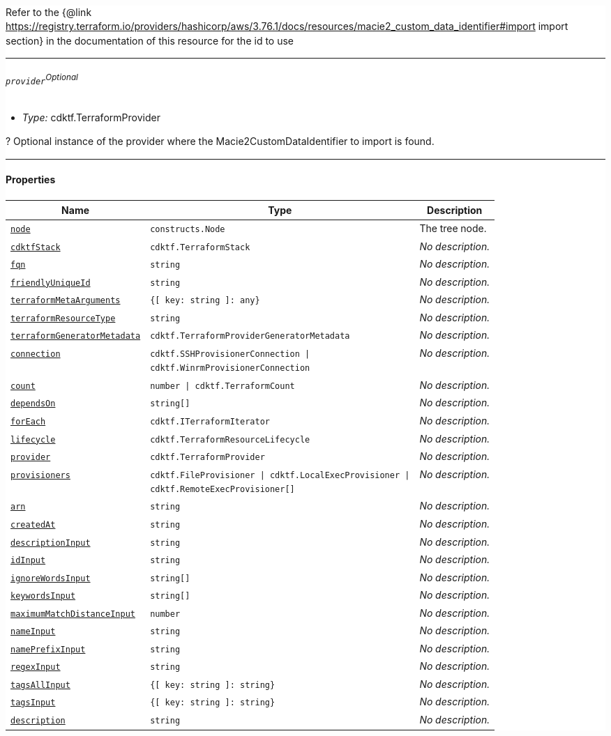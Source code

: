 Refer to the {@link https://registry.terraform.io/providers/hashicorp/aws/3.76.1/docs/resources/macie2_custom_data_identifier#import import section} in the documentation of this resource for the id to use

---

###### `provider`<sup>Optional</sup> <a name="provider" id="@cdktf/aws-cdk.macie2CustomDataIdentifier.Macie2CustomDataIdentifier.generateConfigForImport.parameter.provider"></a>

- *Type:* cdktf.TerraformProvider

? Optional instance of the provider where the Macie2CustomDataIdentifier to import is found.

---

#### Properties <a name="Properties" id="Properties"></a>

| **Name** | **Type** | **Description** |
| --- | --- | --- |
| <code><a href="#@cdktf/aws-cdk.macie2CustomDataIdentifier.Macie2CustomDataIdentifier.property.node">node</a></code> | <code>constructs.Node</code> | The tree node. |
| <code><a href="#@cdktf/aws-cdk.macie2CustomDataIdentifier.Macie2CustomDataIdentifier.property.cdktfStack">cdktfStack</a></code> | <code>cdktf.TerraformStack</code> | *No description.* |
| <code><a href="#@cdktf/aws-cdk.macie2CustomDataIdentifier.Macie2CustomDataIdentifier.property.fqn">fqn</a></code> | <code>string</code> | *No description.* |
| <code><a href="#@cdktf/aws-cdk.macie2CustomDataIdentifier.Macie2CustomDataIdentifier.property.friendlyUniqueId">friendlyUniqueId</a></code> | <code>string</code> | *No description.* |
| <code><a href="#@cdktf/aws-cdk.macie2CustomDataIdentifier.Macie2CustomDataIdentifier.property.terraformMetaArguments">terraformMetaArguments</a></code> | <code>{[ key: string ]: any}</code> | *No description.* |
| <code><a href="#@cdktf/aws-cdk.macie2CustomDataIdentifier.Macie2CustomDataIdentifier.property.terraformResourceType">terraformResourceType</a></code> | <code>string</code> | *No description.* |
| <code><a href="#@cdktf/aws-cdk.macie2CustomDataIdentifier.Macie2CustomDataIdentifier.property.terraformGeneratorMetadata">terraformGeneratorMetadata</a></code> | <code>cdktf.TerraformProviderGeneratorMetadata</code> | *No description.* |
| <code><a href="#@cdktf/aws-cdk.macie2CustomDataIdentifier.Macie2CustomDataIdentifier.property.connection">connection</a></code> | <code>cdktf.SSHProvisionerConnection \| cdktf.WinrmProvisionerConnection</code> | *No description.* |
| <code><a href="#@cdktf/aws-cdk.macie2CustomDataIdentifier.Macie2CustomDataIdentifier.property.count">count</a></code> | <code>number \| cdktf.TerraformCount</code> | *No description.* |
| <code><a href="#@cdktf/aws-cdk.macie2CustomDataIdentifier.Macie2CustomDataIdentifier.property.dependsOn">dependsOn</a></code> | <code>string[]</code> | *No description.* |
| <code><a href="#@cdktf/aws-cdk.macie2CustomDataIdentifier.Macie2CustomDataIdentifier.property.forEach">forEach</a></code> | <code>cdktf.ITerraformIterator</code> | *No description.* |
| <code><a href="#@cdktf/aws-cdk.macie2CustomDataIdentifier.Macie2CustomDataIdentifier.property.lifecycle">lifecycle</a></code> | <code>cdktf.TerraformResourceLifecycle</code> | *No description.* |
| <code><a href="#@cdktf/aws-cdk.macie2CustomDataIdentifier.Macie2CustomDataIdentifier.property.provider">provider</a></code> | <code>cdktf.TerraformProvider</code> | *No description.* |
| <code><a href="#@cdktf/aws-cdk.macie2CustomDataIdentifier.Macie2CustomDataIdentifier.property.provisioners">provisioners</a></code> | <code>cdktf.FileProvisioner \| cdktf.LocalExecProvisioner \| cdktf.RemoteExecProvisioner[]</code> | *No description.* |
| <code><a href="#@cdktf/aws-cdk.macie2CustomDataIdentifier.Macie2CustomDataIdentifier.property.arn">arn</a></code> | <code>string</code> | *No description.* |
| <code><a href="#@cdktf/aws-cdk.macie2CustomDataIdentifier.Macie2CustomDataIdentifier.property.createdAt">createdAt</a></code> | <code>string</code> | *No description.* |
| <code><a href="#@cdktf/aws-cdk.macie2CustomDataIdentifier.Macie2CustomDataIdentifier.property.descriptionInput">descriptionInput</a></code> | <code>string</code> | *No description.* |
| <code><a href="#@cdktf/aws-cdk.macie2CustomDataIdentifier.Macie2CustomDataIdentifier.property.idInput">idInput</a></code> | <code>string</code> | *No description.* |
| <code><a href="#@cdktf/aws-cdk.macie2CustomDataIdentifier.Macie2CustomDataIdentifier.property.ignoreWordsInput">ignoreWordsInput</a></code> | <code>string[]</code> | *No description.* |
| <code><a href="#@cdktf/aws-cdk.macie2CustomDataIdentifier.Macie2CustomDataIdentifier.property.keywordsInput">keywordsInput</a></code> | <code>string[]</code> | *No description.* |
| <code><a href="#@cdktf/aws-cdk.macie2CustomDataIdentifier.Macie2CustomDataIdentifier.property.maximumMatchDistanceInput">maximumMatchDistanceInput</a></code> | <code>number</code> | *No description.* |
| <code><a href="#@cdktf/aws-cdk.macie2CustomDataIdentifier.Macie2CustomDataIdentifier.property.nameInput">nameInput</a></code> | <code>string</code> | *No description.* |
| <code><a href="#@cdktf/aws-cdk.macie2CustomDataIdentifier.Macie2CustomDataIdentifier.property.namePrefixInput">namePrefixInput</a></code> | <code>string</code> | *No description.* |
| <code><a href="#@cdktf/aws-cdk.macie2CustomDataIdentifier.Macie2CustomDataIdentifier.property.regexInput">regexInput</a></code> | <code>string</code> | *No description.* |
| <code><a href="#@cdktf/aws-cdk.macie2CustomDataIdentifier.Macie2CustomDataIdentifier.property.tagsAllInput">tagsAllInput</a></code> | <code>{[ key: string ]: string}</code> | *No description.* |
| <code><a href="#@cdktf/aws-cdk.macie2CustomDataIdentifier.Macie2CustomDataIdentifier.property.tagsInput">tagsInput</a></code> | <code>{[ key: string ]: string}</code> | *No description.* |
| <code><a href="#@cdktf/aws-cdk.macie2CustomDataIdentifier.Macie2CustomDataIdentifier.property.description">description</a></code> | <code>string</code> | *No description.* |